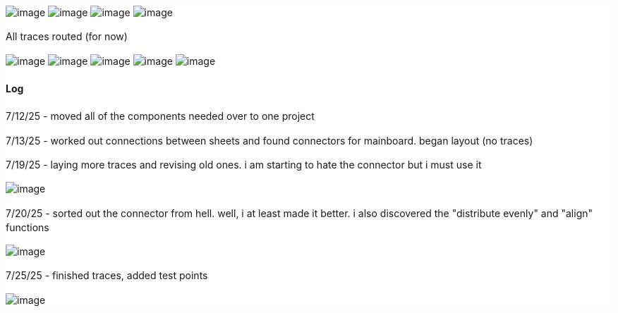 <img width="1580" height="520" alt="image" src="https://github.com/user-attachments/assets/c76ade93-dba6-412e-a0c0-d625e25c8b5a" />

<img width="1580" height="520" alt="image" src="https://github.com/user-attachments/assets/4c7d8327-6291-4680-8b2d-1e896bc45c61" />

<img width="1288" height="474" alt="image" src="https://github.com/user-attachments/assets/3869232f-928e-4960-aeb8-e45214dde6c2" />

<img width="1852" height="926" alt="image" src="https://github.com/user-attachments/assets/786e9d03-2366-467e-baa3-49f028db93bb" />


All traces routed (for now)

<img width="1577" height="540" alt="image" src="https://github.com/user-attachments/assets/4acf42a8-fe9e-420e-8e30-5f6940c504da" />

<img width="1577" height="540" alt="image" src="https://github.com/user-attachments/assets/5f2f6020-4e9b-46b8-8be1-b808064010df" />

<img width="1577" height="540" alt="image" src="https://github.com/user-attachments/assets/0f0b0fa2-d67a-4a51-8a10-5d71a757d872" />

<img width="1577" height="540" alt="image" src="https://github.com/user-attachments/assets/21049428-7b66-4496-b260-d3b44a39e3a4" />

<img width="1577" height="540" alt="image" src="https://github.com/user-attachments/assets/acb07117-1993-43da-a77d-488e5d2033b3" />



#### Log

7/12/25 - moved all of the components needed over to one project

7/13/25 - worked out connections between sheets and found connectors for mainboard. began layout (no traces)

7/19/25 - laying more traces and revising old ones. i am starting to hate the connector but i must use it

<img width="473" height="296" alt="image" src="https://github.com/user-attachments/assets/27d0d57a-237c-408e-8229-7ba29f3d0f83" />

7/20/25 - sorted out the connector from hell. well, i at least made it better. i also discovered the "distribute evenly" and "align" functions

<img width="403" height="256" alt="image" src="https://github.com/user-attachments/assets/6993aa78-a049-4b92-b40a-ac1c6fdc106a" />

7/25/25 - finished traces, added test points

<img width="408" height="184" alt="image" src="https://github.com/user-attachments/assets/e4a56572-b35b-4585-aa7f-af17a3c7ff8c" />




